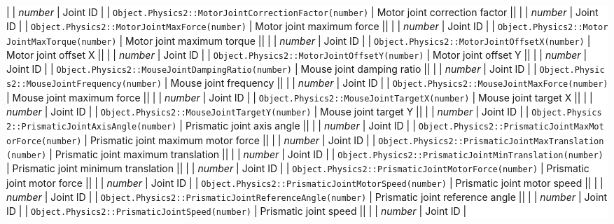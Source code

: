 | | _number_ | Joint ID |
| `Object.Physics2::MotorJointCorrectionFactor(number)` | Motor joint correction factor ||
| | _number_ | Joint ID |
| `Object.Physics2::MotorJointMaxForce(number)` | Motor joint maximum force ||
| | _number_ | Joint ID |
| `Object.Physics2::MotorJointMaxTorque(number)` | Motor joint maximum torque ||
| | _number_ | Joint ID |
| `Object.Physics2::MotorJointOffsetX(number)` | Motor joint offset X ||
| | _number_ | Joint ID |
| `Object.Physics2::MotorJointOffsetY(number)` | Motor joint offset Y ||
| | _number_ | Joint ID |
| `Object.Physics2::MouseJointDampingRatio(number)` | Mouse joint damping ratio ||
| | _number_ | Joint ID |
| `Object.Physics2::MouseJointFrequency(number)` | Mouse joint frequency ||
| | _number_ | Joint ID |
| `Object.Physics2::MouseJointMaxForce(number)` | Mouse joint maximum force ||
| | _number_ | Joint ID |
| `Object.Physics2::MouseJointTargetX(number)` | Mouse joint target X ||
| | _number_ | Joint ID |
| `Object.Physics2::MouseJointTargetY(number)` | Mouse joint target Y ||
| | _number_ | Joint ID |
| `Object.Physics2::PrismaticJointAxisAngle(number)` | Prismatic joint axis angle ||
| | _number_ | Joint ID |
| `Object.Physics2::PrismaticJointMaxMotorForce(number)` | Prismatic joint maximum motor force ||
| | _number_ | Joint ID |
| `Object.Physics2::PrismaticJointMaxTranslation(number)` | Prismatic joint maximum translation ||
| | _number_ | Joint ID |
| `Object.Physics2::PrismaticJointMinTranslation(number)` | Prismatic joint minimum translation ||
| | _number_ | Joint ID |
| `Object.Physics2::PrismaticJointMotorForce(number)` | Prismatic joint motor force ||
| | _number_ | Joint ID |
| `Object.Physics2::PrismaticJointMotorSpeed(number)` | Prismatic joint motor speed ||
| | _number_ | Joint ID |
| `Object.Physics2::PrismaticJointReferenceAngle(number)` | Prismatic joint reference angle ||
| | _number_ | Joint ID |
| `Object.Physics2::PrismaticJointSpeed(number)` | Prismatic joint speed ||
| | _number_ | Joint ID |